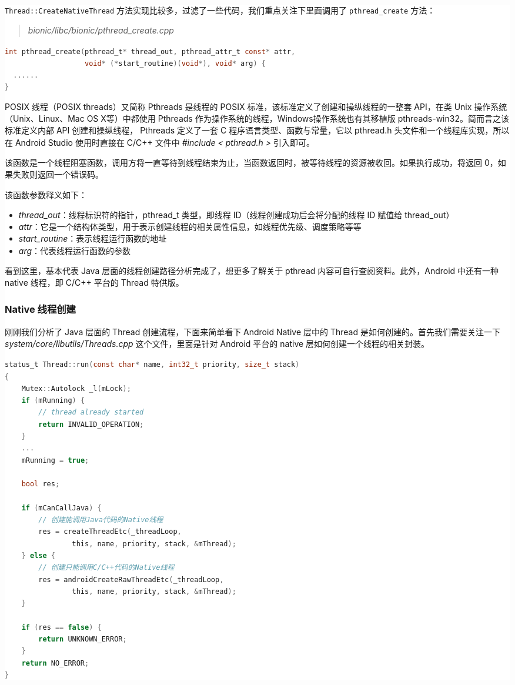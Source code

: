 `Thread::CreateNativeThread`  方法实现比较多，过滤了一些代码，我们重点关注下里面调用了 `pthread_create` 方法：

> *bionic/libc/bionic/pthread_create.cpp*

```c
int pthread_create(pthread_t* thread_out, pthread_attr_t const* attr,
                   void* (*start_routine)(void*), void* arg) {
  ......
}
```

POSIX 线程（POSIX threads）又简称 Pthreads 是线程的 POSIX 标准，该标准定义了创建和操纵线程的一整套 API，在类 Unix 操作系统（Unix、Linux、Mac OS X等）中都使用 Pthreads 作为操作系统的线程，Windows操作系统也有其移植版 pthreads-win32。简而言之该标准定义内部 API 创建和操纵线程， Pthreads 定义了一套 C 程序语言类型、函数与常量，它以 pthread.h 头文件和一个线程库实现，所以在 Android Studio 使用时直接在 C/C++ 文件中 *#include < pthread.h >* 引入即可。

该函数是一个线程阻塞函数，调用方将一直等待到线程结束为止，当函数返回时，被等待线程的资源被收回。如果执行成功，将返回 0，如果失败则返回一个错误码。

该函数参数释义如下：

- *thread_out*：线程标识符的指针，pthread_t 类型，即线程 ID（线程创建成功后会将分配的线程 ID 赋值给 thread_out）
- *attr*：它是一个结构体类型，用于表示创建线程的相关属性信息，如线程优先级、调度策略等等
- *start_routine*：表示线程运行函数的地址
- *arg*：代表线程运行函数的参数

看到这里，基本代表 Java 层面的线程创建路径分析完成了，想更多了解关于 pthread 内容可自行查阅资料。此外，Android 中还有一种 native 线程，即 C/C++ 平台的 Thread 特供版。

### Native 线程创建

刚刚我们分析了 Java 层面的 Thread 创建流程，下面来简单看下 Android Native 层中的 Thread 是如何创建的。首先我们需要关注一下 *system/core/libutils/Threads.cpp* 这个文件，里面是针对 Android 平台的 native 层如何创建一个线程的相关封装。

```c
status_t Thread::run(const char* name, int32_t priority, size_t stack)
{
    Mutex::Autolock _l(mLock);
    if (mRunning) {
      	// thread already started
        return INVALID_OPERATION;
    }
    ...
    mRunning = true;

    bool res;

    if (mCanCallJava) {
        // 创建能调用Java代码的Native线程
        res = createThreadEtc(_threadLoop,
                this, name, priority, stack, &mThread);
    } else {
        // 创建只能调用C/C++代码的Native线程
        res = androidCreateRawThreadEtc(_threadLoop,
                this, name, priority, stack, &mThread);
    }

    if (res == false) {
        return UNKNOWN_ERROR;
    }
    return NO_ERROR;
}

```

